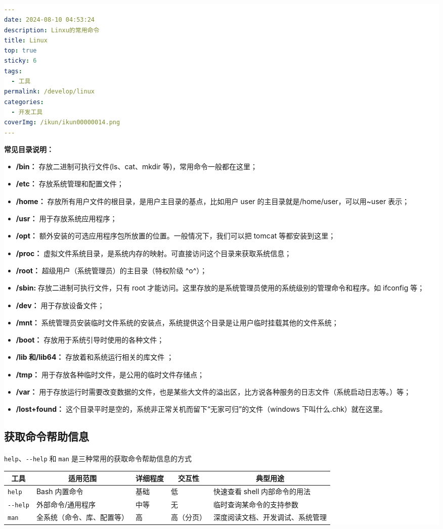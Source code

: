 ```yaml
---
date: 2024-08-10 04:53:24
description: Linxu的常用命令
title: Linux
top: true
sticky: 6
tags:
  - 工具
permalink: /develop/linux
categories:
  - 开发工具
coverImg: /ikun/ikun00000014.png
---
```




**常见目录说明：**

- **/bin：** 存放二进制可执行文件(ls、cat、mkdir 等)，常用命令一般都在这里；

- **/etc：** 存放系统管理和配置文件；

- **/home：** 存放所有用户文件的根目录，是用户主目录的基点，比如用户 user 的主目录就是/home/user，可以用~user 表示；

- **/usr：** 用于存放系统应用程序；

- **/opt：** 额外安装的可选应用程序包所放置的位置。一般情况下，我们可以把 tomcat 等都安装到这里；

- **/proc：** 虚拟文件系统目录，是系统内存的映射。可直接访问这个目录来获取系统信息；

- **/root：** 超级用户（系统管理员）的主目录（特权阶级 ^o^）；

- **/sbin:** 存放二进制可执行文件，只有 root 才能访问。这里存放的是系统管理员使用的系统级别的管理命令和程序。如 ifconfig 等；

- **/dev：** 用于存放设备文件；

- **/mnt：** 系统管理员安装临时文件系统的安装点，系统提供这个目录是让用户临时挂载其他的文件系统；

- **/boot：** 存放用于系统引导时使用的各种文件；

- **/lib 和/lib64：** 存放着和系统运行相关的库文件 ；

- **/tmp：** 用于存放各种临时文件，是公用的临时文件存储点；

- **/var：** 用于存放运行时需要改变数据的文件，也是某些大文件的溢出区，比方说各种服务的日志文件（系统启动日志等。）等；

- **/lost+found：** 这个目录平时是空的，系统非正常关机而留下“无家可归”的文件（windows 下叫什么.chk）就在这里。

## 获取命令帮助信息
`help`、`--help` 和 `man` 是三种常用的获取命令帮助信息的方式


| **工具**       | **适用范围**               | **详细程度** | **交互性** | **典型用途**                     |
|----------------|------------------------------|--------------|------------|-----------------------------------|
| `help`        | Bash 内置命令                | 基础         | 低         | 快速查看 shell 内部命令的用法      |
| `--help`      | 外部命令/通用程序            | 中等         | 无         | 临时查询某命令的支持参数          |
| `man`         | 全系统（命令、库、配置等）    | 高           | 高（分页） | 深度阅读文档、开发调试、系统管理  |
